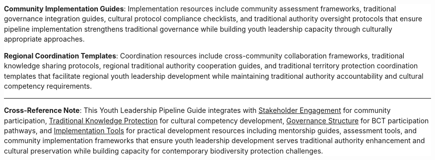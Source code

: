 **Community Implementation Guides**:
Implementation resources include community assessment frameworks, traditional governance integration guides, cultural protocol compliance checklists, and traditional authority oversight protocols that ensure pipeline implementation strengthens traditional governance while building youth leadership capacity through culturally appropriate approaches.

**Regional Coordination Templates**:
Coordination resources include cross-community collaboration frameworks, traditional knowledge sharing protocols, regional traditional authority cooperation guides, and traditional territory protection coordination templates that facilitate regional youth leadership development while maintaining traditional authority accountability and cultural competency requirements.

---

**Cross-Reference Note**: This Youth Leadership Pipeline Guide integrates with [Stakeholder Engagement](/framework/docs/implementation/biodiversity#06-stakeholder-engagement) for community participation, [Traditional Knowledge Protection](/framework/docs/implementation/biodiversity#traditional-knowledge-protection-repatriation) for cultural competency development, [Governance Structure](/framework/docs/implementation/biodiversity#04-governance-structure) for BCT participation pathways, and [Implementation Tools](/framework/docs/implementation/biodiversity#12-implementation-tools) for practical development resources including mentorship guides, assessment tools, and community implementation frameworks that ensure youth leadership development serves traditional authority enhancement and cultural preservation while building capacity for contemporary biodiversity protection challenges.